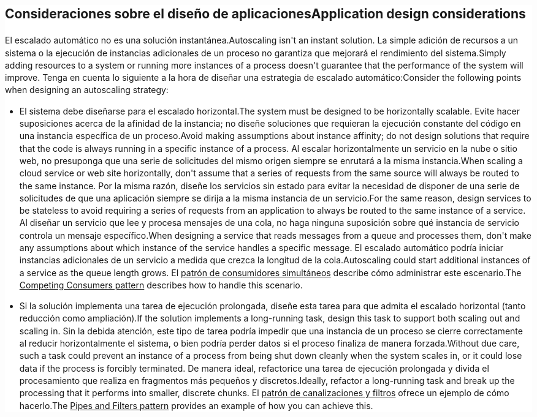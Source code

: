 ## <a name="application-design-considerations"></a><span data-ttu-id="2d5d1-207">Consideraciones sobre el diseño de aplicaciones</span><span class="sxs-lookup"><span data-stu-id="2d5d1-207">Application design considerations</span></span>

<span data-ttu-id="2d5d1-208">El escalado automático no es una solución instantánea.</span><span class="sxs-lookup"><span data-stu-id="2d5d1-208">Autoscaling isn't an instant solution.</span></span> <span data-ttu-id="2d5d1-209">La simple adición de recursos a un sistema o la ejecución de instancias adicionales de un proceso no garantiza que mejorará el rendimiento del sistema.</span><span class="sxs-lookup"><span data-stu-id="2d5d1-209">Simply adding resources to a system or running more instances of a process doesn't guarantee that the performance of the system will improve.</span></span> <span data-ttu-id="2d5d1-210">Tenga en cuenta lo siguiente a la hora de diseñar una estrategia de escalado automático:</span><span class="sxs-lookup"><span data-stu-id="2d5d1-210">Consider the following points when designing an autoscaling strategy:</span></span>

- <span data-ttu-id="2d5d1-211">El sistema debe diseñarse para el escalado horizontal.</span><span class="sxs-lookup"><span data-stu-id="2d5d1-211">The system must be designed to be horizontally scalable.</span></span> <span data-ttu-id="2d5d1-212">Evite hacer suposiciones acerca de la afinidad de la instancia; no diseñe soluciones que requieran la ejecución constante del código en una instancia específica de un proceso.</span><span class="sxs-lookup"><span data-stu-id="2d5d1-212">Avoid making assumptions about instance affinity; do not design solutions that require that the code is always running in a specific instance of a process.</span></span> <span data-ttu-id="2d5d1-213">Al escalar horizontalmente un servicio en la nube o sitio web, no presuponga que una serie de solicitudes del mismo origen siempre se enrutará a la misma instancia.</span><span class="sxs-lookup"><span data-stu-id="2d5d1-213">When scaling a cloud service or web site horizontally, don't assume that a series of requests from the same source will always be routed to the same instance.</span></span> <span data-ttu-id="2d5d1-214">Por la misma razón, diseñe los servicios sin estado para evitar la necesidad de disponer de una serie de solicitudes de que una aplicación siempre se dirija a la misma instancia de un servicio.</span><span class="sxs-lookup"><span data-stu-id="2d5d1-214">For the same reason, design services to be stateless to avoid requiring a series of requests from an application to always be routed to the same instance of a service.</span></span> <span data-ttu-id="2d5d1-215">Al diseñar un servicio que lee y procesa mensajes de una cola, no haga ninguna suposición sobre qué instancia de servicio controla un mensaje específico.</span><span class="sxs-lookup"><span data-stu-id="2d5d1-215">When designing a service that reads messages from a queue and processes them, don't make any assumptions about which instance of the service handles a specific message.</span></span> <span data-ttu-id="2d5d1-216">El escalado automático podría iniciar instancias adicionales de un servicio a medida que crezca la longitud de la cola.</span><span class="sxs-lookup"><span data-stu-id="2d5d1-216">Autoscaling could start additional instances of a service as the queue length grows.</span></span> <span data-ttu-id="2d5d1-217">El [patrón de consumidores simultáneos](../patterns/competing-consumers.md) describe cómo administrar este escenario.</span><span class="sxs-lookup"><span data-stu-id="2d5d1-217">The [Competing Consumers pattern](../patterns/competing-consumers.md) describes how to handle this scenario.</span></span>

- <span data-ttu-id="2d5d1-218">Si la solución implementa una tarea de ejecución prolongada, diseñe esta tarea para que admita el escalado horizontal (tanto reducción como ampliación).</span><span class="sxs-lookup"><span data-stu-id="2d5d1-218">If the solution implements a long-running task, design this task to support both scaling out and scaling in.</span></span> <span data-ttu-id="2d5d1-219">Sin la debida atención, este tipo de tarea podría impedir que una instancia de un proceso se cierre correctamente al reducir horizontalmente el sistema, o bien podría perder datos si el proceso finaliza de manera forzada.</span><span class="sxs-lookup"><span data-stu-id="2d5d1-219">Without due care, such a task could prevent an instance of a process from being shut down cleanly when the system scales in, or it could lose data if the process is forcibly terminated.</span></span> <span data-ttu-id="2d5d1-220">De manera ideal, refactorice una tarea de ejecución prolongada y divida el procesamiento que realiza en fragmentos más pequeños y discretos.</span><span class="sxs-lookup"><span data-stu-id="2d5d1-220">Ideally, refactor a long-running task and break up the processing that it performs into smaller, discrete chunks.</span></span> <span data-ttu-id="2d5d1-221">El [patrón de canalizaciones y filtros](../patterns/pipes-and-filters.md) ofrece un ejemplo de cómo hacerlo.</span><span class="sxs-lookup"><span data-stu-id="2d5d1-221">The [Pipes and Filters pattern](../patterns/pipes-and-filters.md) provides an example of how you can achieve this.</span></span>
